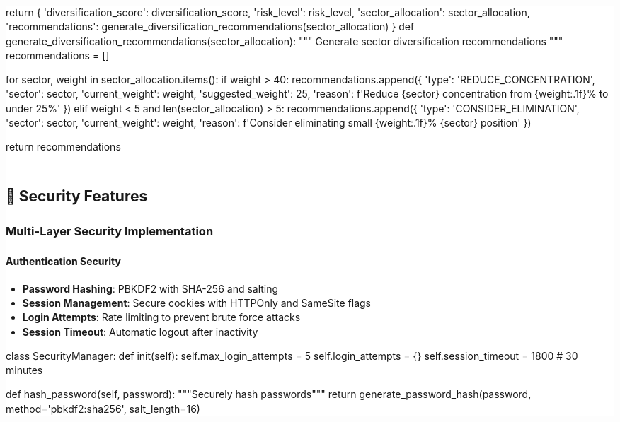 return {
    'diversification_score': diversification_score,
    'risk_level': risk_level,
    'sector_allocation': sector_allocation,
    'recommendations': generate_diversification_recommendations(sector_allocation)
}
def generate_diversification_recommendations(sector_allocation):
"""
Generate sector diversification recommendations
"""
recommendations = []


for sector, weight in sector_allocation.items():
    if weight > 40:
        recommendations.append({
            'type': 'REDUCE_CONCENTRATION',
            'sector': sector,
            'current_weight': weight,
            'suggested_weight': 25,
            'reason': f'Reduce {sector} concentration from {weight:.1f}% to under 25%'
        })
    elif weight < 5 and len(sector_allocation) > 5:
        recommendations.append({
            'type': 'CONSIDER_ELIMINATION',
            'sector': sector, 
            'current_weight': weight,
            'reason': f'Consider eliminating small {weight:.1f}% {sector} position'
        })

return recommendations


---

## 🔐 Security Features

### Multi-Layer Security Implementation

#### **Authentication Security**
- **Password Hashing**: PBKDF2 with SHA-256 and salting
- **Session Management**: Secure cookies with HTTPOnly and SameSite flags
- **Login Attempts**: Rate limiting to prevent brute force attacks
- **Session Timeout**: Automatic logout after inactivity

class SecurityManager:
def init(self):
self.max_login_attempts = 5
self.login_attempts = {}
self.session_timeout = 1800 # 30 minutes


def hash_password(self, password):
    """Securely hash passwords"""
    return generate_password_hash(password, method='pbkdf2:sha256', salt_length=16)
